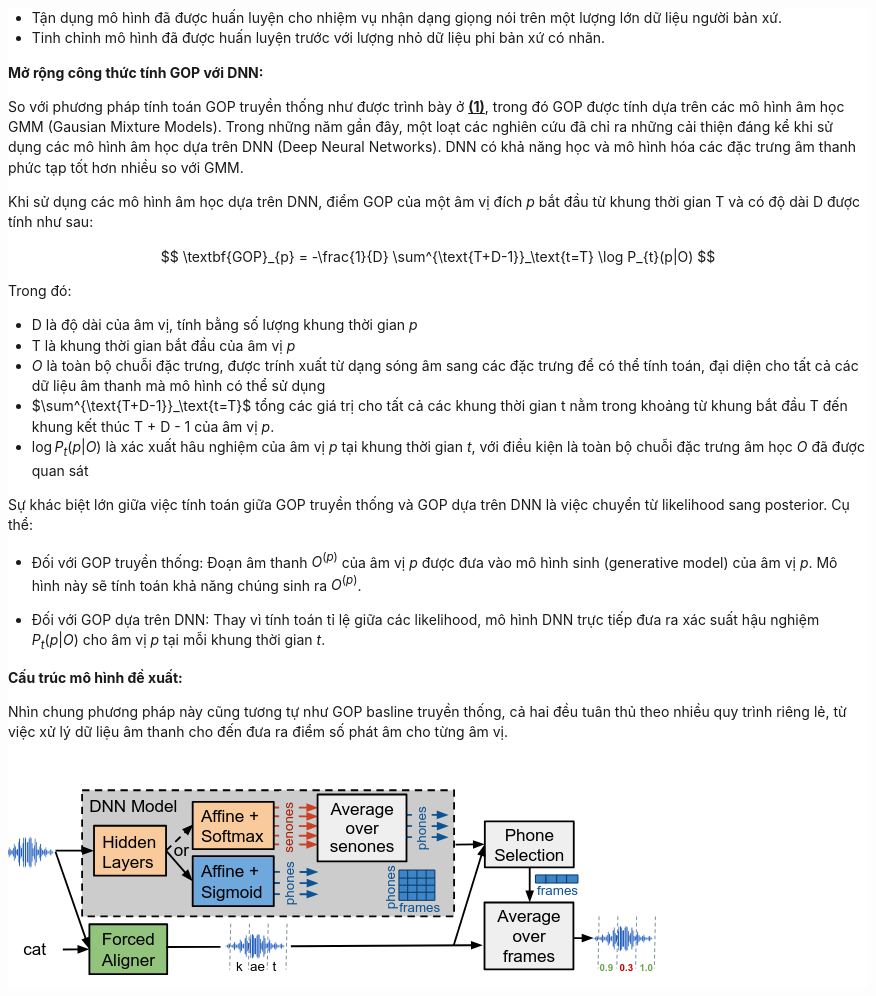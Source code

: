 - Tận dụng mô hình đã được huấn luyện cho nhiệm vụ nhận dạng giọng nói trên một lượng lớn dữ liệu người bản xứ.
- Tinh chỉnh mô hình đã được huấn luyện trước với lượng nhỏ dữ liệu phi bản xứ có nhãn.

**Mở rộng công thức tính GOP với DNN:**

So với phương pháp tính toán GOP truyền thống như được trình bày ở [**(1)**](#1-goodness-of-pronunciation), trong đó GOP được tính dựa trên các mô hình âm học GMM (Gausian Mixture Models). Trong những năm gần đây, một loạt các nghiên cứu đã chỉ ra những cải thiện đáng kể khi sử dụng các mô hình âm học dựa trên DNN (Deep Neural Networks). DNN có khả năng học và mô hình hóa các đặc trưng âm thanh phức tạp tốt hơn nhiều so với GMM.

Khi sử dụng các mô hình âm học dựa trên DNN, điểm GOP của một âm vị đích $p$ bắt đầu từ khung thời gian $\text{T}$ và có độ dài $\text{D}$ được tính như sau:

$$
\textbf{GOP}_{p} = -\frac{1}{D} \sum^{\text{T+D-1}}_\text{t=T} \log P_{t}(p|O)
$$

Trong đó:

- $\text{D}$ là độ dài của âm vị, tính bằng số lượng khung thời gian $p$
- $\text{T}$ là khung thời gian bắt đầu của âm vị $p$
- $O$ là toàn bộ chuỗi đặc trưng, được trính xuất từ dạng sóng âm sang các đặc trưng để có thể tính toán, đại diện cho tất cả các dữ liệu âm thanh mà mô hình có thể sử dụng
- $\sum^{\text{T+D-1}}_\text{t=T}$ tổng các giá trị cho tất cả các khung thời gian t nằm trong khoảng từ khung bắt đầu $\text{T}$ đến khung kết thúc $\text{T + D - 1}$ của âm vị $p$.
- $\log P_{t}(p|O)$ là xác xuất hâu nghiệm của âm vị $p$ tại khung thời gian $t$, với điều kiện là toàn bộ chuỗi đặc trưng âm học $O$ đã được quan sát

Sự khác biệt lớn giữa việc tính toán giữa GOP truyền thống và GOP dựa trên DNN là việc chuyển từ likelihood sang posterior. Cụ thể:

- Đối với GOP truyền thống: Đoạn âm thanh $O^{(p)}$ của âm vị $p$ được đưa vào mô hình sinh (generative model) của âm vị $p$. Mô hình này sẽ tính toán khả năng chúng sinh ra $O^{(p)}$.

- Đối với GOP dựa trên DNN: Thay vì tính toán tỉ lệ giữa các likelihood, mô hình DNN trực tiếp đưa ra xác suất hậu nghiệm $P_t(p|O)$ cho âm vị $p$ tại mỗi khung thời gian $t$. 

**Cấu trúc mô hình đề xuất:**

Nhìn chung phương pháp này cũng tương tự như GOP basline truyền thống, cả hai đều tuân thủ theo nhiều quy trình riêng lẻ, từ việc xử lý dữ liệu âm thanh cho đến đưa ra điểm số phát âm cho từng âm vị.

![](../images/gop_dnn_system.png)
